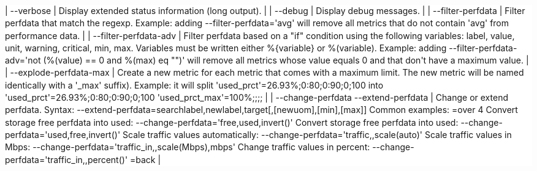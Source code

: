 | --verbose                                  |   Display extended status information (long output).                                                                                                                                                                                                                                                                                                                                                                                                                                                                                                                                                                                                                                                                                                                                                                                                                                                                                         |
| --debug                                    |   Display debug messages.                                                                                                                                                                                                                                                                                                                                                                                                                                                                                                                                                                                                                                                                                                                                                                                                                                                                                                                    |
| --filter-perfdata                          |   Filter perfdata that match the regexp. Example: adding --filter-perfdata='avg' will remove all metrics that do not contain 'avg' from performance data.                                                                                                                                                                                                                                                                                                                                                                                                                                                                                                                                                                                                                                                                                                                                                                                    |
| --filter-perfdata-adv                      |   Filter perfdata based on a "if" condition using the following variables: label, value, unit, warning, critical, min, max. Variables must be written either %\{variable\} or %(variable). Example: adding --filter-perfdata-adv='not (%(value) == 0 and %(max) eq "")' will remove all metrics whose value equals 0 and that don't have a maximum value.                                                                                                                                                                                                                                                                                                                                                                                                                                                                                                                                                                                      |
| --explode-perfdata-max                     |   Create a new metric for each metric that comes with a maximum limit. The new metric will be named identically with a '\_max' suffix). Example: it will split 'used\_prct'=26.93%;0:80;0:90;0;100 into 'used\_prct'=26.93%;0:80;0:90;0;100 'used\_prct\_max'=100%;;;;                                                                                                                                                                                                                                                                                                                                                                                                                                                                                                                                                                                                                                                                       |
| --change-perfdata --extend-perfdata        |   Change or extend perfdata. Syntax: --extend-perfdata=searchlabel,newlabel,target\[,\[newuom\],\[min\],\[max\]\]  Common examples:  =over 4  Convert storage free perfdata into used: --change-perfdata='free,used,invert()'  Convert storage free perfdata into used: --change-perfdata='used,free,invert()'  Scale traffic values automatically: --change-perfdata='traffic,,scale(auto)'  Scale traffic values in Mbps: --change-perfdata='traffic\_in,,scale(Mbps),mbps'  Change traffic values in percent: --change-perfdata='traffic\_in,,percent()'  =back                                                                                                                                                                                                                                                                                                                                                                           |